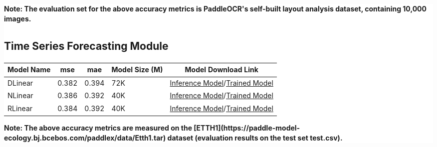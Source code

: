 <b>Note: The evaluation set for the above accuracy metrics is PaddleOCR's self-built layout analysis dataset, containing 10,000 images.</b>

## Time Series Forecasting Module
<table>
<thead>
<tr>
<th>Model Name</th>
<th>mse</th>
<th>mae</th>
<th>Model Size (M)</th>
<th>Model Download Link</th></tr>
</thead>
<tbody>
<tr>
<td>DLinear</td>
<td>0.382</td>
<td>0.394</td>
<td>72K</td>
<td><a href="https://paddle-model-ecology.bj.bcebos.com/paddlex/official_inference_model/paddle3.0b2/DLinear_infer.tar">Inference Model</a>/<a href="https://paddle-model-ecology.bj.bcebos.com/paddlex/official_pretrained_model/DLinear_pretrained.pdparams">Trained Model</a></td></tr>
<tr>
<td>NLinear</td>
<td>0.386</td>
<td>0.392</td>
<td>40K</td>
<td><a href="https://paddle-model-ecology.bj.bcebos.com/paddlex/official_inference_model/paddle3.0b2/NLinear_infer.tar">Inference Model</a>/<a href="https://paddle-model-ecology.bj.bcebos.com/paddlex/official_pretrained_model/NLinear_pretrained.pdparams">Trained Model</a></td></tr>
<tr>
<td>RLinear</td>
<td>0.384</td>
<td>0.392</td>
<td>40K</td>
<td><a href="https://paddle-model-ecology.bj.bcebos.com/paddlex/official_inference_model/paddle3.0b2/RLinear_infer.tar">Inference Model</a>/<a href="https://paddle-model-ecology.bj.bcebos.com/paddlex/official_pretrained_model/RLinear_pretrained.pdparams">Trained Model</a></td></tr>
</tbody>
</table>
<b>Note: The above accuracy metrics are measured on the [ETTH1](https://paddle-model-ecology.bj.bcebos.com/paddlex/data/Etth1.tar) dataset (evaluation results on the test set test.csv).</b>
